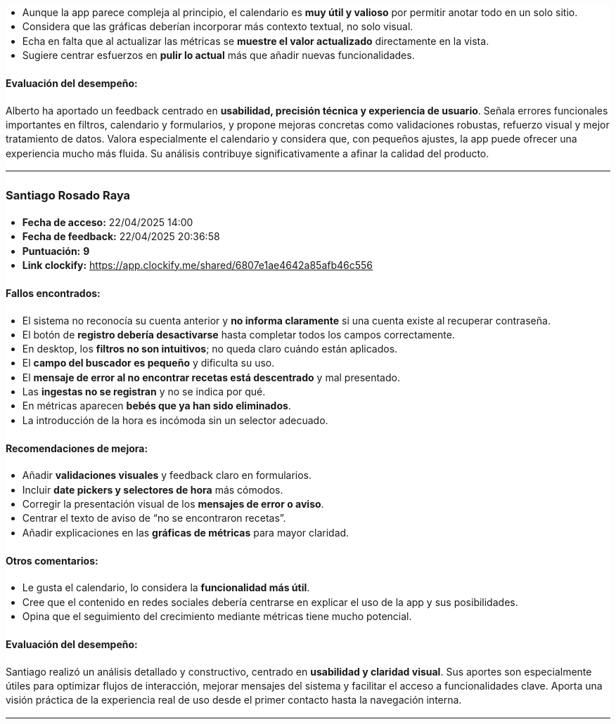- Aunque la app parece compleja al principio, el calendario es **muy útil y valioso** por permitir anotar todo en un solo sitio.
- Considera que las gráficas deberían incorporar más contexto textual, no solo visual.
- Echa en falta que al actualizar las métricas se **muestre el valor actualizado** directamente en la vista.
- Sugiere centrar esfuerzos en **pulir lo actual** más que añadir nuevas funcionalidades.

#### **Evaluación del desempeño:**

Alberto ha aportado un feedback centrado en **usabilidad, precisión técnica y experiencia de usuario**. Señala errores funcionales importantes en filtros, calendario y formularios, y propone mejoras concretas como validaciones robustas, refuerzo visual y mejor tratamiento de datos. Valora especialmente el calendario y considera que, con pequeños ajustes, la app puede ofrecer una experiencia mucho más fluida. Su análisis contribuye significativamente a afinar la calidad del producto.
 
---

### Santiago Rosado Raya

- **Fecha de acceso:** 22/04/2025 14:00
- **Fecha de feedback:** 22/04/2025 20:36:58  
- **Puntuación:** **9**  
- **Link clockify:** https://app.clockify.me/shared/6807e1ae4642a85afb46c556

#### **Fallos encontrados:**
- El sistema no reconocía su cuenta anterior y **no informa claramente** si una cuenta existe al recuperar contraseña.
- El botón de **registro debería desactivarse** hasta completar todos los campos correctamente.
- En desktop, los **filtros no son intuitivos**; no queda claro cuándo están aplicados.
- El **campo del buscador es pequeño** y dificulta su uso.
- El **mensaje de error al no encontrar recetas está descentrado** y mal presentado.
- Las **ingestas no se registran** y no se indica por qué.
- En métricas aparecen **bebés que ya han sido eliminados**.
- La introducción de la hora es incómoda sin un selector adecuado.

#### **Recomendaciones de mejora:**
- Añadir **validaciones visuales** y feedback claro en formularios.
- Incluir **date pickers y selectores de hora** más cómodos.
- Corregir la presentación visual de los **mensajes de error o aviso**.
- Centrar el texto de aviso de “no se encontraron recetas”.
- Añadir explicaciones en las **gráficas de métricas** para mayor claridad.

#### **Otros comentarios:**
- Le gusta el calendario, lo considera la **funcionalidad más útil**.
- Cree que el contenido en redes sociales debería centrarse en explicar el uso de la app y sus posibilidades.
- Opina que el seguimiento del crecimiento mediante métricas tiene mucho potencial.

#### **Evaluación del desempeño:**
Santiago realizó un análisis detallado y constructivo, centrado en **usabilidad y claridad visual**. Sus aportes son especialmente útiles para optimizar flujos de interacción, mejorar mensajes del sistema y facilitar el acceso a funcionalidades clave. Aporta una visión práctica de la experiencia real de uso desde el primer contacto hasta la navegación interna.
  
---